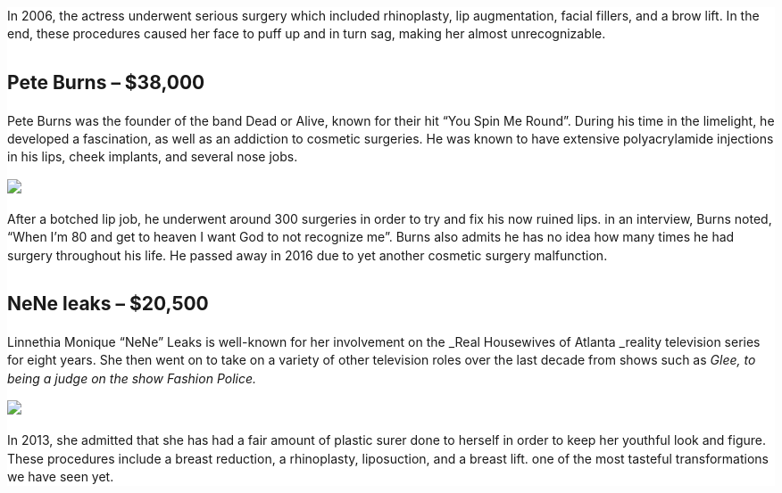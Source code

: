 In 2006, the actress underwent serious surgery which included rhinoplasty, lip augmentation, facial fillers, and a brow lift. In the end, these procedures caused her face to puff up and in turn sag, making her almost unrecognizable.

Pete Burns – $38,000
--------------------

Pete Burns was the founder of the band Dead or Alive, known for their hit “You Spin Me Round”. During his time in the limelight, he developed a fascination, as well as an addiction to cosmetic surgeries. He was known to have extensive polyacrylamide injections in his lips, cheek implants, and several nose jobs.

[![](http://newsattorneys.wpengine.com/wp-content/uploads/2017/10/d5568625608fab354ad1aaa977fb8e14-300x171.jpg)](http://newsattorneys.wpengine.com/wp-content/uploads/2017/10/d5568625608fab354ad1aaa977fb8e14.jpg)

After a botched lip job, he underwent around 300 surgeries in order to try and fix his now ruined lips. in an interview, Burns noted, “When I’m 80 and get to heaven I want God to not recognize me”. Burns also admits he has no idea how many times he had surgery throughout his life. He passed away in 2016 due to yet another cosmetic surgery malfunction.

NeNe leaks – $20,500
--------------------

Linnethia Monique “NeNe” Leaks is well-known for her involvement on the _Real Housewives of Atlanta _reality television series for eight years. She then went on to take on a variety of other television roles over the last decade from shows such as _Glee, _to being a judge on the show_ Fashion Police._

[![](http://newsattorneys.wpengine.com/wp-content/uploads/2017/10/daily-dish-transformation-tuesdays-promote_0-300x200.jpg)](http://newsattorneys.wpengine.com/wp-content/uploads/2017/10/daily-dish-transformation-tuesdays-promote_0.jpg)

In 2013, she admitted that she has had a fair amount of plastic surer done to herself in order to keep her youthful look and figure. These procedures include a breast reduction, a rhinoplasty, liposuction, and a breast lift. one of the most tasteful transformations we have seen yet.